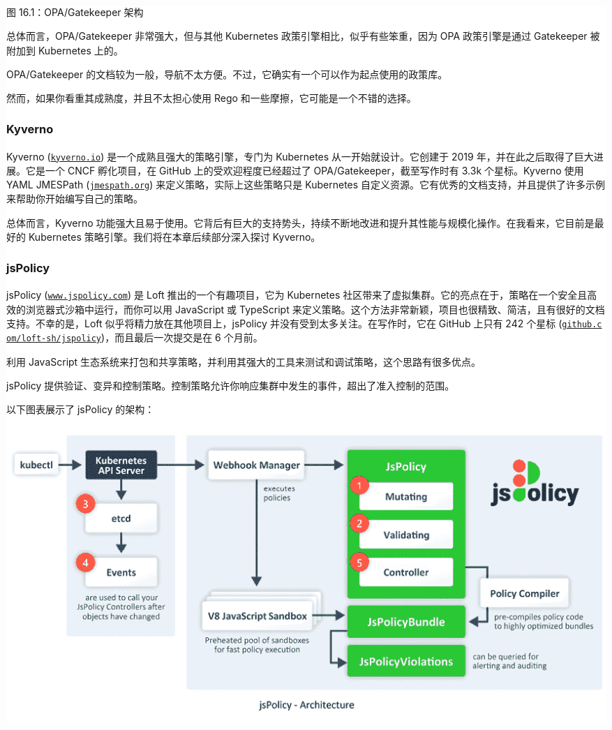 图 16.1：OPA/Gatekeeper 架构

总体而言，OPA/Gatekeeper 非常强大，但与其他 Kubernetes 政策引擎相比，似乎有些笨重，因为 OPA 政策引擎是通过 Gatekeeper 被附加到 Kubernetes 上的。

OPA/Gatekeeper 的文档较为一般，导航不太方便。不过，它确实有一个可以作为起点使用的政策库。

然而，如果你看重其成熟度，并且不太担心使用 Rego 和一些摩擦，它可能是一个不错的选择。

### Kyverno

Kyverno ([`kyverno.io`](https://kyverno.io)) 是一个成熟且强大的策略引擎，专门为 Kubernetes 从一开始就设计。它创建于 2019 年，并在此之后取得了巨大进展。它是一个 CNCF 孵化项目，在 GitHub 上的受欢迎程度已经超过了 OPA/Gatekeeper，截至写作时有 3.3k 个星标。Kyverno 使用 YAML JMESPath ([`jmespath.org`](https://jmespath.org)) 来定义策略，实际上这些策略只是 Kubernetes 自定义资源。它有优秀的文档支持，并且提供了许多示例来帮助你开始编写自己的策略。

总体而言，Kyverno 功能强大且易于使用。它背后有巨大的支持势头，持续不断地改进和提升其性能与规模化操作。在我看来，它目前是最好的 Kubernetes 策略引擎。我们将在本章后续部分深入探讨 Kyverno。

### jsPolicy

jsPolicy ([`www.jspolicy.com`](https://www.jspolicy.com)) 是 Loft 推出的一个有趣项目，它为 Kubernetes 社区带来了虚拟集群。它的亮点在于，策略在一个安全且高效的浏览器式沙箱中运行，而你可以用 JavaScript 或 TypeScript 来定义策略。这个方法非常新颖，项目也很精致、简洁，且有很好的文档支持。不幸的是，Loft 似乎将精力放在其他项目上，jsPolicy 并没有受到太多关注。在写作时，它在 GitHub 上只有 242 个星标 ([`github.com/loft-sh/jspolicy`](https://github.com/loft-sh/jspolicy))，而且最后一次提交是在 6 个月前。

利用 JavaScript 生态系统来打包和共享策略，并利用其强大的工具来测试和调试策略，这个思路有很多优点。

jsPolicy 提供验证、变异和控制策略。控制策略允许你响应集群中发生的事件，超出了准入控制的范围。

以下图表展示了 jsPolicy 的架构：

![js Policy architecture](img/B18998_16_02.png)
